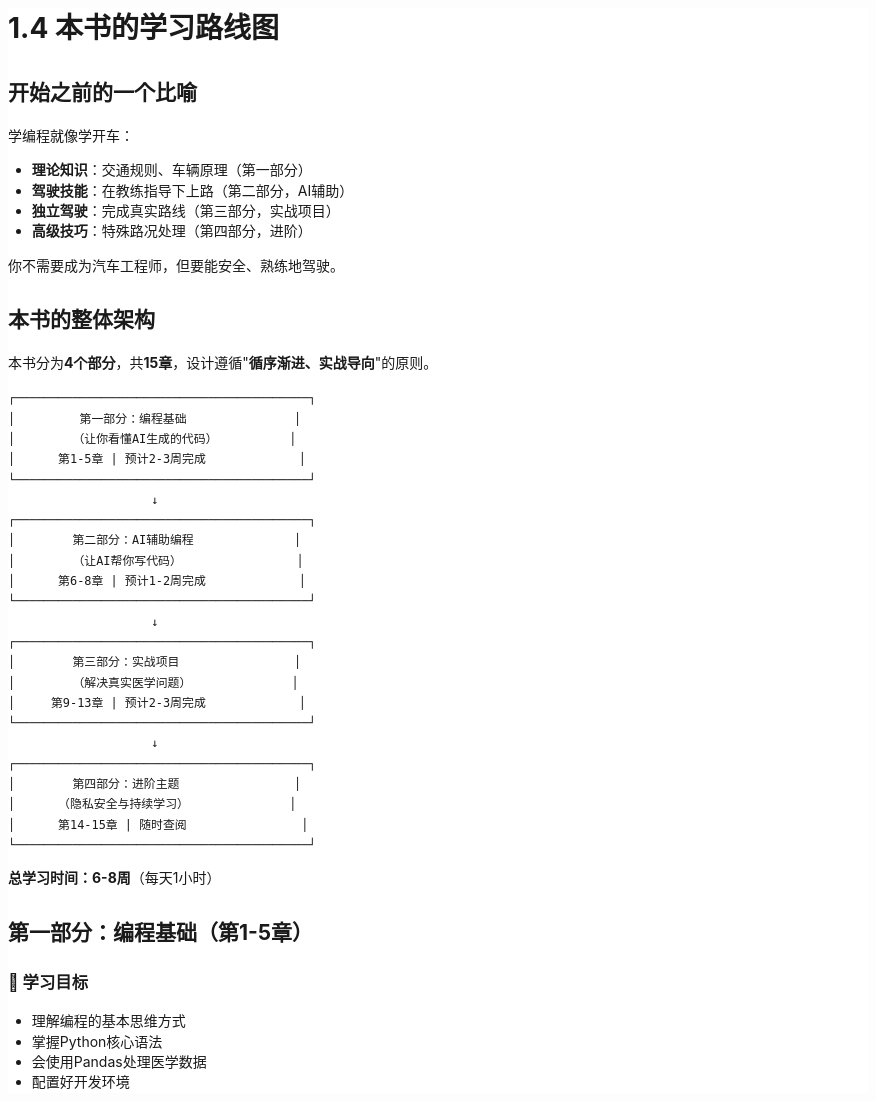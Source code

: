 # 1.4 本书的学习路线图

## 开始之前的一个比喻

学编程就像学开车：

- **理论知识**：交通规则、车辆原理（第一部分）
- **驾驶技能**：在教练指导下上路（第二部分，AI辅助）
- **独立驾驶**：完成真实路线（第三部分，实战项目）
- **高级技巧**：特殊路况处理（第四部分，进阶）

你不需要成为汽车工程师，但要能安全、熟练地驾驶。

## 本书的整体架构

本书分为**4个部分**，共**15章**，设计遵循"**循序渐进、实战导向**"的原则。

```
┌─────────────────────────────────────────┐
│         第一部分：编程基础               │
│        （让你看懂AI生成的代码）          │
│      第1-5章 | 预计2-3周完成             │
└─────────────────────────────────────────┘
                    ↓
┌─────────────────────────────────────────┐
│        第二部分：AI辅助编程              │
│        （让AI帮你写代码）                │
│      第6-8章 | 预计1-2周完成             │
└─────────────────────────────────────────┘
                    ↓
┌─────────────────────────────────────────┐
│        第三部分：实战项目                │
│        （解决真实医学问题）              │
│     第9-13章 | 预计2-3周完成             │
└─────────────────────────────────────────┘
                    ↓
┌─────────────────────────────────────────┐
│        第四部分：进阶主题                │
│      （隐私安全与持续学习）              │
│      第14-15章 | 随时查阅                │
└─────────────────────────────────────────┘
```

**总学习时间：6-8周**（每天1小时）

## 第一部分：编程基础（第1-5章）

### 🎯 学习目标
- 理解编程的基本思维方式
- 掌握Python核心语法
- 会使用Pandas处理医学数据
- 配置好开发环境
